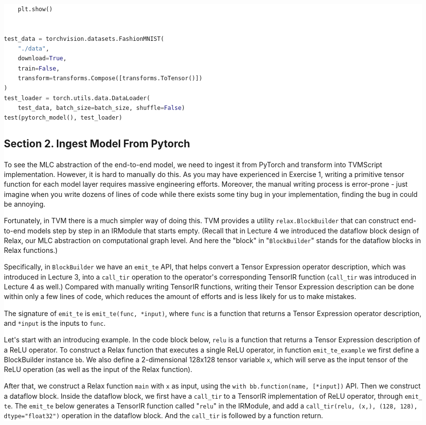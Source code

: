 ```python
    plt.show()


test_data = torchvision.datasets.FashionMNIST(
    "./data",
    download=True,
    train=False,
    transform=transforms.Compose([transforms.ToTensor()])
)
test_loader = torch.utils.data.DataLoader(
    test_data, batch_size=batch_size, shuffle=False)
test(pytorch_model(), test_loader)

```

## Section 2. Ingest Model From Pytorch

To see the MLC abstraction of the end-to-end model, we need to ingest it from PyTorch and transform into TVMScript implementation. However, it is hard to manually do this. As you may have experienced in Exercise 1, writing a primitive tensor function for each model layer requires massive engineering efforts. Moreover, the manual writing process is error-prone - just imagine when you write dozens of lines of code while there exists some tiny bug in your implementation, finding the bug in could be annoying.

Fortunately, in TVM there is a much simpler way of doing this. TVM provides a utility `relax.BlockBuilder` that can construct end-to-end models step by step in an IRModule that starts empty. (Recall that in Lecture 4 we introduced the dataflow block design of Relax, our MLC abstraction on computational graph level. And here the "block" in "`BlockBuilder`" stands for the dataflow blocks in Relax functions.)

Specifically, in `BlockBuilder` we have an `emit_te` API, that helps convert a Tensor Expression operator description, which was introduced in Lecture 3, into a `call_tir` operation to the operator's corresponding TensorIR function (`call_tir` was introduced in Lecture 4 as well.) Compared with manually writing TensorIR functions, writing their Tensor Expression description can be done within only a few lines of code, which reduces the amount of efforts and is less likely for us to make mistakes.

The signature of `emit_te` is `emit_te(func, *input)`, where `func` is a function that returns a Tensor Expression operator description, and `*input` is the inputs to `func`.

Let's start with an introducing example. In the code block below, `relu` is a function that returns a Tensor Expression description of a ReLU operator. To construct a Relax function that executes a single ReLU operator, in function `emit_te_example` we first define a BlockBuilder instance `bb`. We also define a 2-dimensional 128x128 tensor variable `x`, which will serve as the input tensor of the ReLU operation (as well as the input of the Relax function).

After that, we construct a Relax function `main` with `x` as input, using the `with bb.function(name, [*input])` API. Then we construct a dataflow block. Inside the dataflow block, we first have a `call_tir` to a TensorIR implementation of ReLU operator, through `emit_te`. The `emit_te` below generates a TensorIR function called "`relu`" in the IRModule, and add a `call_tir(relu, (x,), (128, 128), dtype="float32")` operation in the dataflow block. And the `call_tir` is followed by a function return.
